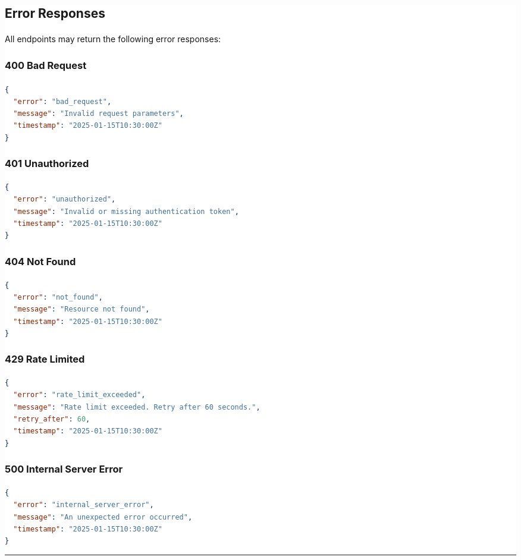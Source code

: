
## Error Responses

All endpoints may return the following error responses:

### 400 Bad Request
```json
{
  "error": "bad_request",
  "message": "Invalid request parameters",
  "timestamp": "2025-01-15T10:30:00Z"
}
```

### 401 Unauthorized
```json
{
  "error": "unauthorized",
  "message": "Invalid or missing authentication token",
  "timestamp": "2025-01-15T10:30:00Z"
}
```

### 404 Not Found
```json
{
  "error": "not_found",
  "message": "Resource not found",
  "timestamp": "2025-01-15T10:30:00Z"
}
```

### 429 Rate Limited
```json
{
  "error": "rate_limit_exceeded",
  "message": "Rate limit exceeded. Retry after 60 seconds.",
  "retry_after": 60,
  "timestamp": "2025-01-15T10:30:00Z"
}
```

### 500 Internal Server Error
```json
{
  "error": "internal_server_error",
  "message": "An unexpected error occurred",
  "timestamp": "2025-01-15T10:30:00Z"
}
```

---
